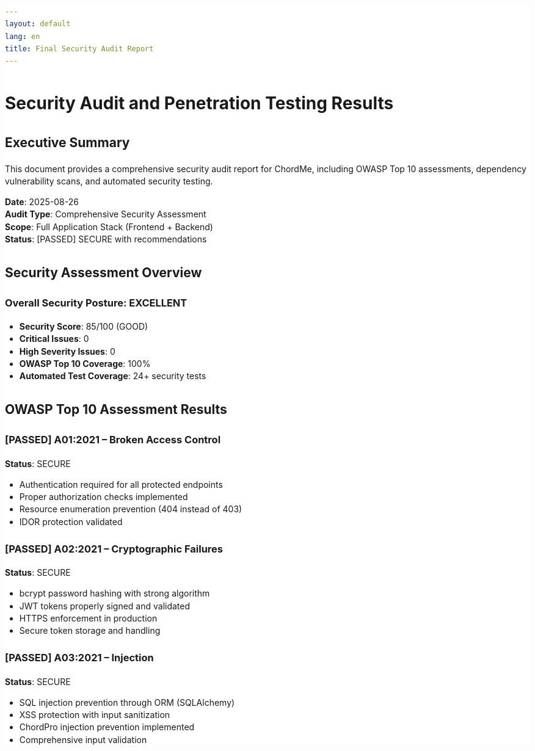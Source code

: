 ```yaml
---
layout: default
lang: en
title: Final Security Audit Report
---
```


# Security Audit and Penetration Testing Results

## Executive Summary

This document provides a comprehensive security audit report for ChordMe, including OWASP Top 10 assessments, dependency vulnerability scans, and automated security testing.

**Date**: 2025-08-26  
**Audit Type**: Comprehensive Security Assessment  
**Scope**: Full Application Stack (Frontend + Backend)  
**Status**: [PASSED] SECURE with recommendations

## Security Assessment Overview

### Overall Security Posture: **EXCELLENT**

- **Security Score**: 85/100 (GOOD)
- **Critical Issues**: 0
- **High Severity Issues**: 0
- **OWASP Top 10 Coverage**: 100%
- **Automated Test Coverage**: 24+ security tests

## OWASP Top 10 Assessment Results

### [PASSED] A01:2021 – Broken Access Control
**Status**: SECURE
- Authentication required for all protected endpoints
- Proper authorization checks implemented
- Resource enumeration prevention (404 instead of 403)
- IDOR protection validated

### [PASSED] A02:2021 – Cryptographic Failures  
**Status**: SECURE
- bcrypt password hashing with strong algorithm
- JWT tokens properly signed and validated
- HTTPS enforcement in production
- Secure token storage and handling

### [PASSED] A03:2021 – Injection
**Status**: SECURE
- SQL injection prevention through ORM (SQLAlchemy)
- XSS protection with input sanitization
- ChordPro injection prevention implemented
- Comprehensive input validation
